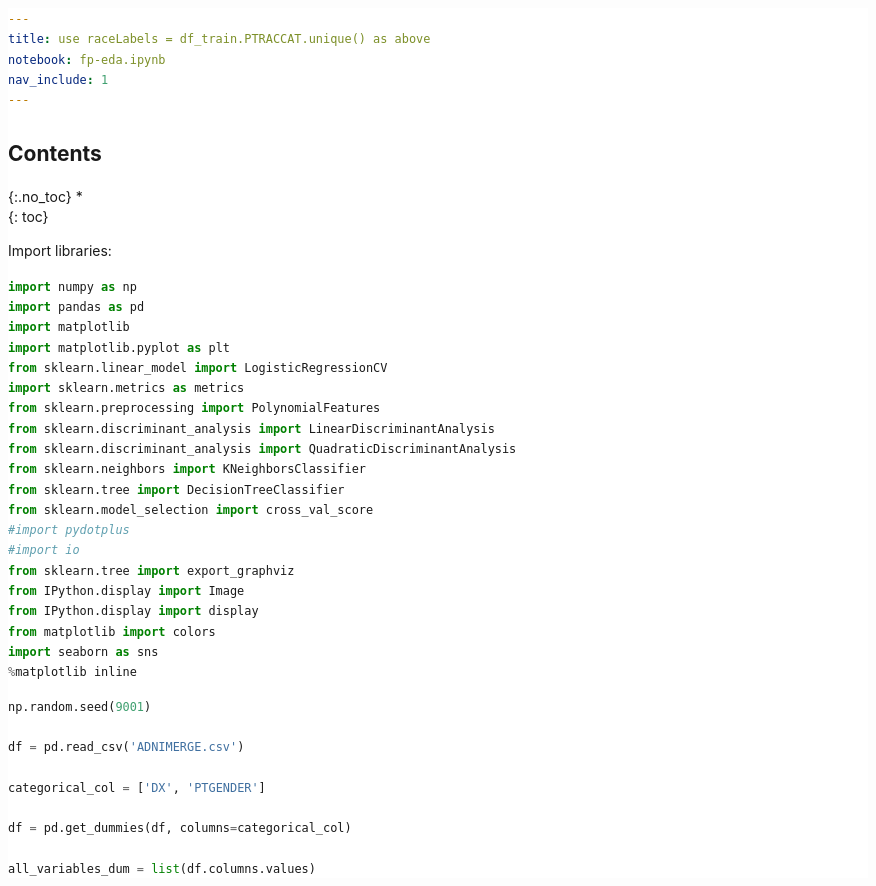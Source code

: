 ```yaml
---
title: use raceLabels = df_train.PTRACCAT.unique() as above
notebook: fp-eda.ipynb
nav_include: 1
---
```


## Contents
{:.no_toc}
*  
{: toc}




Import libraries:



```python
import numpy as np
import pandas as pd
import matplotlib
import matplotlib.pyplot as plt
from sklearn.linear_model import LogisticRegressionCV
import sklearn.metrics as metrics
from sklearn.preprocessing import PolynomialFeatures
from sklearn.discriminant_analysis import LinearDiscriminantAnalysis
from sklearn.discriminant_analysis import QuadraticDiscriminantAnalysis
from sklearn.neighbors import KNeighborsClassifier
from sklearn.tree import DecisionTreeClassifier
from sklearn.model_selection import cross_val_score
#import pydotplus
#import io
from sklearn.tree import export_graphviz
from IPython.display import Image
from IPython.display import display
from matplotlib import colors
import seaborn as sns
%matplotlib inline
```




```python
np.random.seed(9001)

df = pd.read_csv('ADNIMERGE.csv')

categorical_col = ['DX', 'PTGENDER']

df = pd.get_dummies(df, columns=categorical_col)

all_variables_dum = list(df.columns.values)
```
